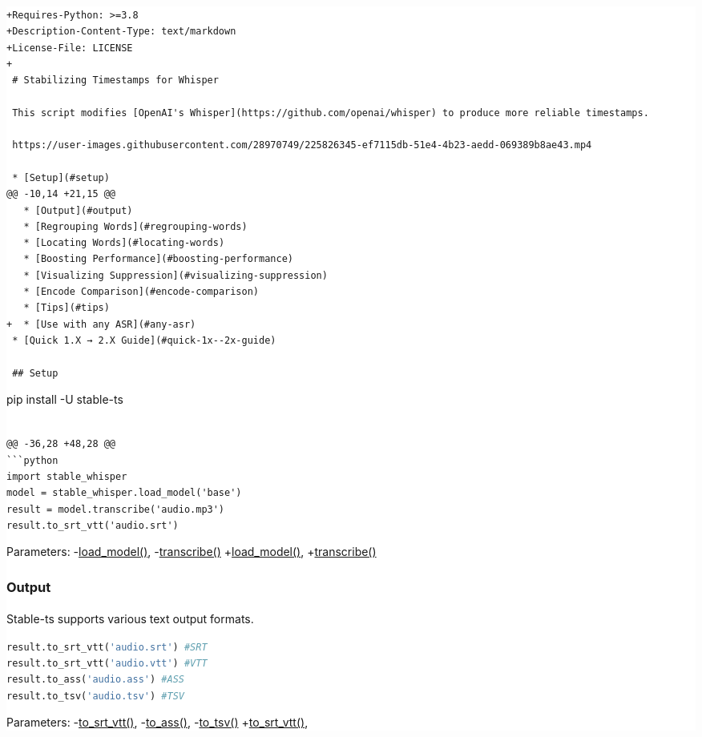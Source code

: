 ```
+Requires-Python: >=3.8
+Description-Content-Type: text/markdown
+License-File: LICENSE
+
 # Stabilizing Timestamps for Whisper
 
 This script modifies [OpenAI's Whisper](https://github.com/openai/whisper) to produce more reliable timestamps.
 
 https://user-images.githubusercontent.com/28970749/225826345-ef7115db-51e4-4b23-aedd-069389b8ae43.mp4
 
 * [Setup](#setup)
@@ -10,14 +21,15 @@
   * [Output](#output)
   * [Regrouping Words](#regrouping-words)
   * [Locating Words](#locating-words)
   * [Boosting Performance](#boosting-performance)
   * [Visualizing Suppression](#visualizing-suppression)
   * [Encode Comparison](#encode-comparison)
   * [Tips](#tips)
+  * [Use with any ASR](#any-asr)
 * [Quick 1.X → 2.X Guide](#quick-1x--2x-guide)
 
 ## Setup
 ```
 pip install -U stable-ts
 ```
 
@@ -36,28 +48,28 @@
 ```python
 import stable_whisper
 model = stable_whisper.load_model('base')
 result = model.transcribe('audio.mp3')
 result.to_srt_vtt('audio.srt')
 ```
 Parameters: 
-[load_model()](https://github.com/jianfch/stable-ts/blob/d30d0d1cfb5b17b4bf59c3fafcbbd21e37598ab9/stable_whisper/whisper_word_level.py#L637-L652), 
-[transcribe()](https://github.com/jianfch/stable-ts/blob/d30d0d1cfb5b17b4bf59c3fafcbbd21e37598ab9/stable_whisper/whisper_word_level.py#L75-L199)
+[load_model()](https://github.com/jianfch/stable-ts/blob/main/stable_whisper/whisper_word_level.py#L633-L658), 
+[transcribe()](https://github.com/jianfch/stable-ts/blob/main/stable_whisper/whisper_word_level.py#L68-L203)
 ### Output
 Stable-ts supports various text output formats.
 ```python
 result.to_srt_vtt('audio.srt') #SRT
 result.to_srt_vtt('audio.vtt') #VTT
 result.to_ass('audio.ass') #ASS
 result.to_tsv('audio.tsv') #TSV
 ```
 Parameters: 
-[to_srt_vtt()](https://github.com/jianfch/stable-ts/blob/d30d0d1cfb5b17b4bf59c3fafcbbd21e37598ab9/stable_whisper/text_output.py#L267-L291),
-[to_ass()](https://github.com/jianfch/stable-ts/blob/d30d0d1cfb5b17b4bf59c3fafcbbd21e37598ab9/stable_whisper/text_output.py#L401-L434),
-[to_tsv()](https://github.com/jianfch/stable-ts/blob/d30d0d1cfb5b17b4bf59c3fafcbbd21e37598ab9/stable_whisper/text_output.py#L335-L353)
+[to_srt_vtt()](https://github.com/jianfch/stable-ts/blob/main/stable_whisper/text_output.py#L261-L297),